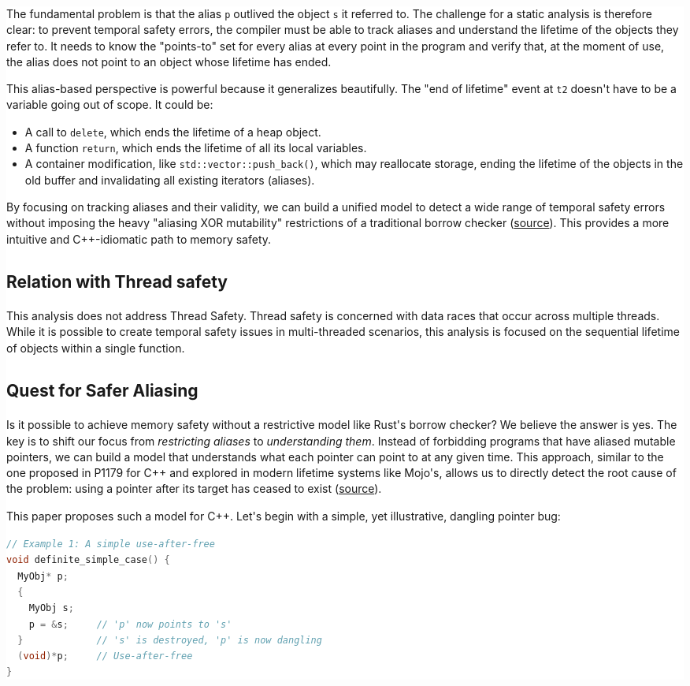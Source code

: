 The fundamental problem is that the alias `p` outlived the object `s` it referred to. The challenge for a static analysis is therefore clear: to prevent temporal safety errors, the compiler must be able to track aliases and understand the lifetime of the objects they refer to. It needs to know the "points-to" set for every alias at every point in the program and verify that, at the moment of use, the alias does not point to an object whose lifetime has ended.

This alias-based perspective is powerful because it generalizes beautifully. The "end of lifetime" event at `t2` doesn't have to be a variable going out of scope. It could be:

*   A call to `delete`, which ends the lifetime of a heap object.
*   A function `return`, which ends the lifetime of all its local variables.
*   A container modification, like `std::vector::push_back()`, which may reallocate storage, ending the lifetime of the objects in the old buffer and invalidating all existing iterators (aliases).

By focusing on tracking aliases and their validity, we can build a unified model to detect a wide range of temporal safety errors without imposing the heavy "aliasing XOR mutability" restrictions of a traditional borrow checker ([source](https://gist.github.com/nmsmith/cdaa94aa74e8e0611221e65db8e41f7b?content_ref=the+major+advancement+is+to+eliminate+the+aliasing+xor+mutability+restriction+amongst+references+and+replace+it+with+a+similar+restriction+applied+to+lifetime+parameters)). This provides a more intuitive and C++-idiomatic path to memory safety.

## Relation with Thread safety

This analysis does not address Thread Safety. Thread safety is concerned with data races that occur across multiple threads. While it is possible to create temporal safety issues in multi-threaded scenarios, this analysis is focused on the sequential lifetime of objects within a single function.

## Quest for Safer Aliasing

Is it possible to achieve memory safety without a restrictive model like Rust's borrow checker? We believe the answer is yes. The key is to shift our focus from *restricting aliases* to *understanding them*. Instead of forbidding programs that have aliased mutable pointers, we can build a model that understands what each pointer can point to at any given time. This approach, similar to the one proposed in P1179 for C++ and explored in modern lifetime systems like Mojo's, allows us to directly detect the root cause of the problem: using a pointer after its target has ceased to exist ([source](http://docs.google.com/document/d/19vbfAiV1yQu3xSMRWjyPUdzyB_LDdVUcKat_HWI1l3g?content_ref=this+approach+similar+to+the+one+proposed+in+p1179+for+c+and+explored+in+modern+lifetime+systems+like+mojo+s+allows+us+to+directly+detect+the+root+cause+of+the+problem+using+a+pointer+after+its+target+has+ceased+to+exist)).

This paper proposes such a model for C++. Let's begin with a simple, yet illustrative, dangling pointer bug:

```cpp
// Example 1: A simple use-after-free
void definite_simple_case() {
  MyObj* p;
  {
    MyObj s;
    p = &s;     // 'p' now points to 's'
  }             // 's' is destroyed, 'p' is now dangling
  (void)*p;     // Use-after-free
}
```
